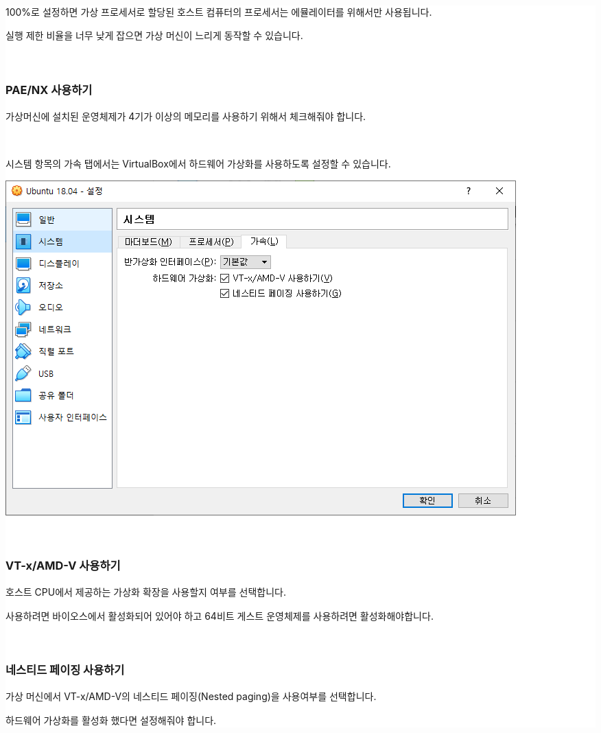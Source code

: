 100%로 설정하면 가상 프로세서로 할당된 호스트 컴퓨터의 프로세서는 에뮬레이터를 위해서만 사용됩니다.

실행 제한 비율을 너무 낮게 잡으면 가상 머신이 느리게 동작할 수 있습니다.

<br/>

### PAE/NX 사용하기

가상머신에 설치된 운영체제가 4기가 이상의 메모리를 사용하기 위해서 체크해줘야 합니다.

<br/>

시스템 항목의 가속 탭에서는 VirtualBox에서 하드웨어 가상화를 사용하도록 설정할 수 있습니다.

![images](images/2019-10-18/2019-10-18_1508_28.png)

<br/>

### VT-x/AMD-V 사용하기

호스트 CPU에서 제공하는 가상화 확장을 사용할지 여부를 선택합니다.

사용하려면 바이오스에서 활성화되어 있어야 하고 64비트 게스트 운영체제를 사용하려면 활성화해야합니다.

<br/>

### 네스티드 페이징 사용하기

가상 머신에서 VT-x/AMD-V의 네스티드 페이징(Nested paging)을 사용여부를 선택합니다.

하드웨어 가상화를 활성화 했다면 설정해줘야 합니다.
